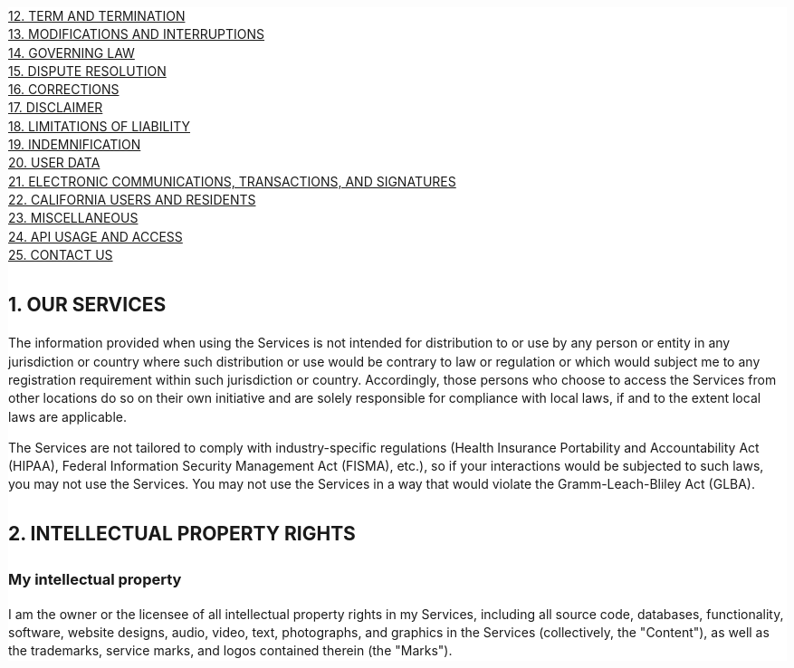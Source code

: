 [12\. TERM AND TERMINATION](https://app.termly.io/dashboard/website/85ebc085-8900-4e17-968d-cbb02f23ee53/terms-of-service#terms)  
[13\. MODIFICATIONS AND INTERRUPTIONS](https://app.termly.io/dashboard/website/85ebc085-8900-4e17-968d-cbb02f23ee53/terms-of-service#modifications)  
[14\. GOVERNING LAW](https://app.termly.io/dashboard/website/85ebc085-8900-4e17-968d-cbb02f23ee53/terms-of-service#law)  
[15\. DISPUTE RESOLUTION](https://app.termly.io/dashboard/website/85ebc085-8900-4e17-968d-cbb02f23ee53/terms-of-service#disputes)  
[16\. CORRECTIONS](https://app.termly.io/dashboard/website/85ebc085-8900-4e17-968d-cbb02f23ee53/terms-of-service#corrections)  
[17\. DISCLAIMER](https://app.termly.io/dashboard/website/85ebc085-8900-4e17-968d-cbb02f23ee53/terms-of-service#disclaimer)  
[18\. LIMITATIONS OF LIABILITY](https://app.termly.io/dashboard/website/85ebc085-8900-4e17-968d-cbb02f23ee53/terms-of-service#liability)  
[19\. INDEMNIFICATION](https://app.termly.io/dashboard/website/85ebc085-8900-4e17-968d-cbb02f23ee53/terms-of-service#indemnification)  
[20\. USER DATA](https://app.termly.io/dashboard/website/85ebc085-8900-4e17-968d-cbb02f23ee53/terms-of-service#userdata)  
[21\. ELECTRONIC COMMUNICATIONS, TRANSACTIONS, AND SIGNATURES](https://app.termly.io/dashboard/website/85ebc085-8900-4e17-968d-cbb02f23ee53/terms-of-service#electronic)  
[22\. CALIFORNIA USERS AND RESIDENTS](https://app.termly.io/dashboard/website/85ebc085-8900-4e17-968d-cbb02f23ee53/terms-of-service#california)  
[23\. MISCELLANEOUS](https://app.termly.io/dashboard/website/85ebc085-8900-4e17-968d-cbb02f23ee53/terms-of-service#misc)  
[24\. API USAGE AND ACCESS](https://app.termly.io/dashboard/website/85ebc085-8900-4e17-968d-cbb02f23ee53/terms-of-service#addclause)  
[25\. CONTACT US](https://app.termly.io/dashboard/website/85ebc085-8900-4e17-968d-cbb02f23ee53/terms-of-service#contact)

## **1\. OUR SERVICES**

The information provided when using the Services is not intended for distribution to or use by any person or entity in any jurisdiction or country where such distribution or use would be contrary to law or regulation or which would subject me to any registration requirement within such jurisdiction or country. Accordingly, those persons who choose to access the Services from other locations do so on their own initiative and are solely responsible for compliance with local laws, if and to the extent local laws are applicable.

The Services are not tailored to comply with industry-specific regulations (Health Insurance Portability and Accountability Act (HIPAA), Federal Information Security Management Act (FISMA), etc.), so if your interactions would be subjected to such laws, you may not use the Services. You may not use the Services in a way that would violate the Gramm-Leach-Bliley Act (GLBA).

## **2\. INTELLECTUAL PROPERTY RIGHTS**

### **My intellectual property**

I am the owner or the licensee of all intellectual property rights in my Services, including all source code, databases, functionality, software, website designs, audio, video, text, photographs, and graphics in the Services (collectively, the "Content"), as well as the trademarks, service marks, and logos contained therein (the "Marks").
